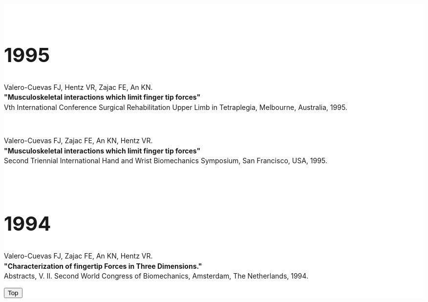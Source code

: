 <br>

<h1 style="font-size:40px;" id="1995">1995</h1>

Valero-Cuevas FJ, Hentz VR, Zajac FE, An KN.<br>
<b>
"Musculoskeletal interactions which limit finger tip forces"</b><br>
Vth International Conference Surgical Rehabilitation Upper Limb in Tetraplegia, Melbourne, Australia, 1995.<br>

<br>

Valero-Cuevas FJ, Zajac FE, An KN, Hentz VR.<br>
<b>
"Musculoskeletal interactions which limit finger tip forces"</b><br>
Second Triennial International Hand and Wrist Biomechanics Symposium, San Francisco, USA, 1995.<br>

<br>

<h1 style="font-size:40px;" id="1994">1994</h1>

Valero-Cuevas FJ, Zajac FE, An KN, Hentz VR.<br>
<b>
"Characterization of fingertip Forces in Three Dimensions."</b><br>
Abstracts, V. II. Second World Congress of Biomechanics, Amsterdam, The Netherlands, 1994.<br>


<button onclick="topFunction()" id="myBtn" title="Go to top">Top</button>

<script>
 // When the user scrolls down 20px from the top of the document, show the button
 window.onscroll = function() {scrollFunction()};

 function scrollFunction() {
     if (document.body.scrollTop > 400 || document.documentElement.scrollTop > 20) {
         document.getElementById("myBtn").style.display = "block";
     } else {
         document.getElementById("myBtn").style.display = "none";
     }
 }

 // When the user clicks on the button, scroll to the top of the document
 function topFunction() {
     document.body.scrollTop = 0; // For Chrome, Safari and Opera
     document.documentElement.scrollTop = 0; // For IE and Firefox
 }
</script>
</body>







